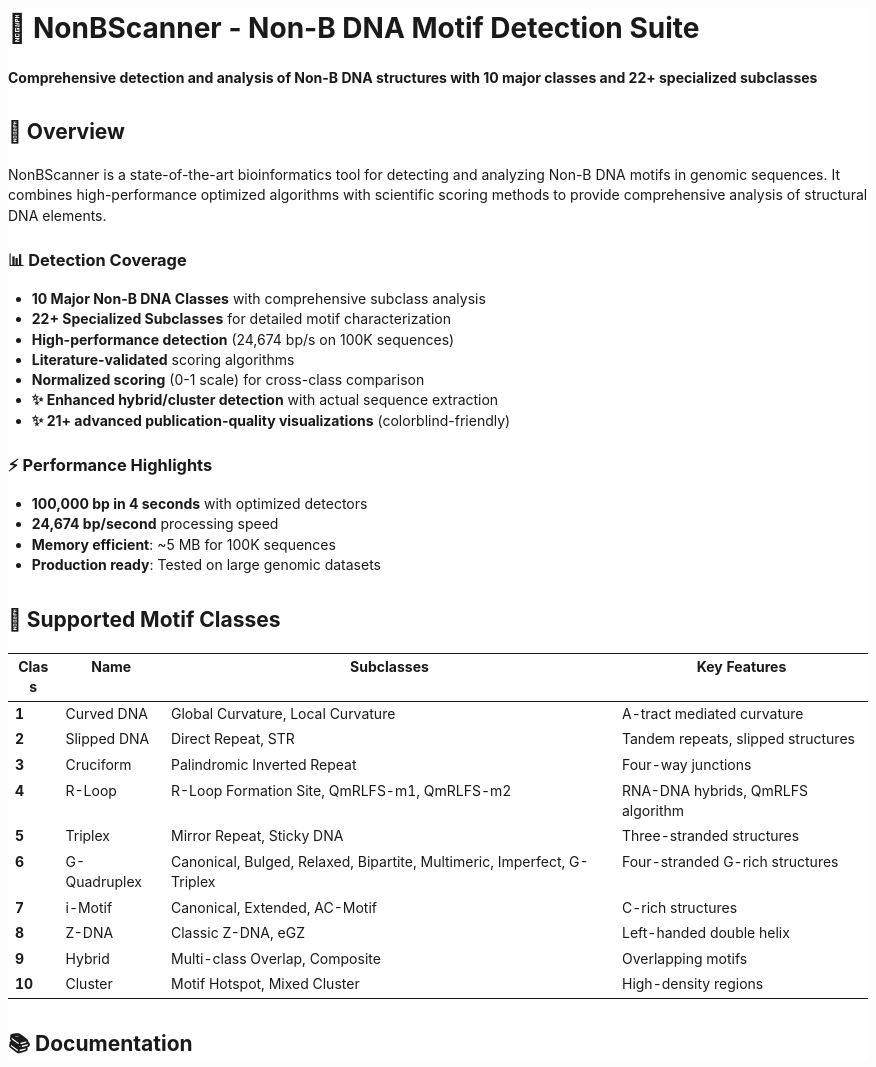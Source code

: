 # 🧬 NonBScanner - Non-B DNA Motif Detection Suite

**Comprehensive detection and analysis of Non-B DNA structures with 10 major classes and 22+ specialized subclasses**

## 🎯 Overview

NonBScanner is a state-of-the-art bioinformatics tool for detecting and analyzing Non-B DNA motifs in genomic sequences. It combines high-performance optimized algorithms with scientific scoring methods to provide comprehensive analysis of structural DNA elements.

### 📊 Detection Coverage
- **10 Major Non-B DNA Classes** with comprehensive subclass analysis
- **22+ Specialized Subclasses** for detailed motif characterization
- **High-performance detection** (24,674 bp/s on 100K sequences)
- **Literature-validated** scoring algorithms
- **Normalized scoring** (0-1 scale) for cross-class comparison
- **✨ Enhanced hybrid/cluster detection** with actual sequence extraction
- **✨ 21+ advanced publication-quality visualizations** (colorblind-friendly)

### ⚡ Performance Highlights
- **100,000 bp in 4 seconds** with optimized detectors
- **24,674 bp/second** processing speed
- **Memory efficient**: ~5 MB for 100K sequences
- **Production ready**: Tested on large genomic datasets

## 🔬 Supported Motif Classes

| Class | Name | Subclasses | Key Features |
|-------|------|------------|--------------|
| **1** | Curved DNA | Global Curvature, Local Curvature | A-tract mediated curvature |
| **2** | Slipped DNA | Direct Repeat, STR | Tandem repeats, slipped structures |
| **3** | Cruciform | Palindromic Inverted Repeat | Four-way junctions |
| **4** | R-Loop | R-Loop Formation Site, QmRLFS-m1, QmRLFS-m2 | RNA-DNA hybrids, QmRLFS algorithm |
| **5** | Triplex | Mirror Repeat, Sticky DNA | Three-stranded structures |
| **6** | G-Quadruplex | Canonical, Bulged, Relaxed, Bipartite, Multimeric, Imperfect, G-Triplex | Four-stranded G-rich structures |
| **7** | i-Motif | Canonical, Extended, AC-Motif | C-rich structures |
| **8** | Z-DNA | Classic Z-DNA, eGZ | Left-handed double helix |
| **9** | Hybrid | Multi-class Overlap, Composite | Overlapping motifs |
| **10** | Cluster | Motif Hotspot, Mixed Cluster | High-density regions |

## 📚 Documentation
